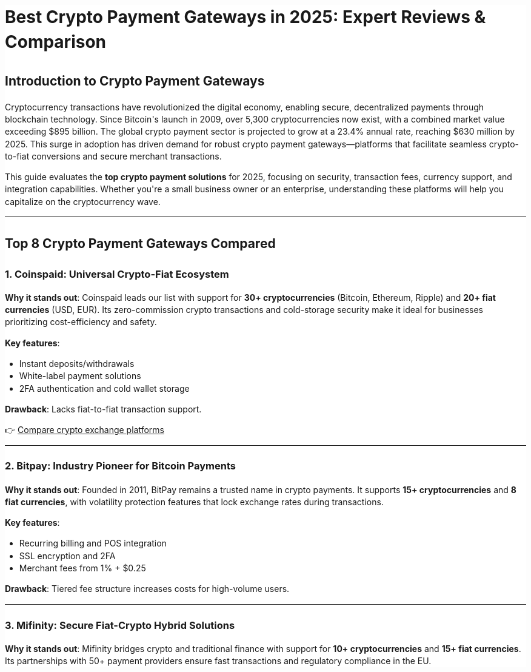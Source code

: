 # Best Crypto Payment Gateways in 2025: Expert Reviews & Comparison  

## Introduction to Crypto Payment Gateways  
Cryptocurrency transactions have revolutionized the digital economy, enabling secure, decentralized payments through blockchain technology. Since Bitcoin's launch in 2009, over 5,300 cryptocurrencies now exist, with a combined market value exceeding $895 billion. The global crypto payment sector is projected to grow at a 23.4% annual rate, reaching $630 million by 2025. This surge in adoption has driven demand for robust crypto payment gateways—platforms that facilitate seamless crypto-to-fiat conversions and secure merchant transactions.  

This guide evaluates the **top crypto payment solutions** for 2025, focusing on security, transaction fees, currency support, and integration capabilities. Whether you're a small business owner or an enterprise, understanding these platforms will help you capitalize on the cryptocurrency wave.  

---

## Top 8 Crypto Payment Gateways Compared  

### 1. Coinspaid: Universal Crypto-Fiat Ecosystem  
**Why it stands out**: Coinspaid leads our list with support for **30+ cryptocurrencies** (Bitcoin, Ethereum, Ripple) and **20+ fiat currencies** (USD, EUR). Its zero-commission crypto transactions and cold-storage security make it ideal for businesses prioritizing cost-efficiency and safety.  

**Key features**:  
- Instant deposits/withdrawals  
- White-label payment solutions  
- 2FA authentication and cold wallet storage  

**Drawback**: Lacks fiat-to-fiat transaction support.  

👉 [Compare crypto exchange platforms](https://bit.ly/okx-bonus)  

---

### 2. Bitpay: Industry Pioneer for Bitcoin Payments  
**Why it stands out**: Founded in 2011, BitPay remains a trusted name in crypto payments. It supports **15+ cryptocurrencies** and **8 fiat currencies**, with volatility protection features that lock exchange rates during transactions.  

**Key features**:  
- Recurring billing and POS integration  
- SSL encryption and 2FA  
- Merchant fees from 1% + $0.25  

**Drawback**: Tiered fee structure increases costs for high-volume users.  

---

### 3. Mifinity: Secure Fiat-Crypto Hybrid Solutions  
**Why it stands out**: Mifinity bridges crypto and traditional finance with support for **10+ cryptocurrencies** and **15+ fiat currencies**. Its partnerships with 50+ payment providers ensure fast transactions and regulatory compliance in the EU.  
